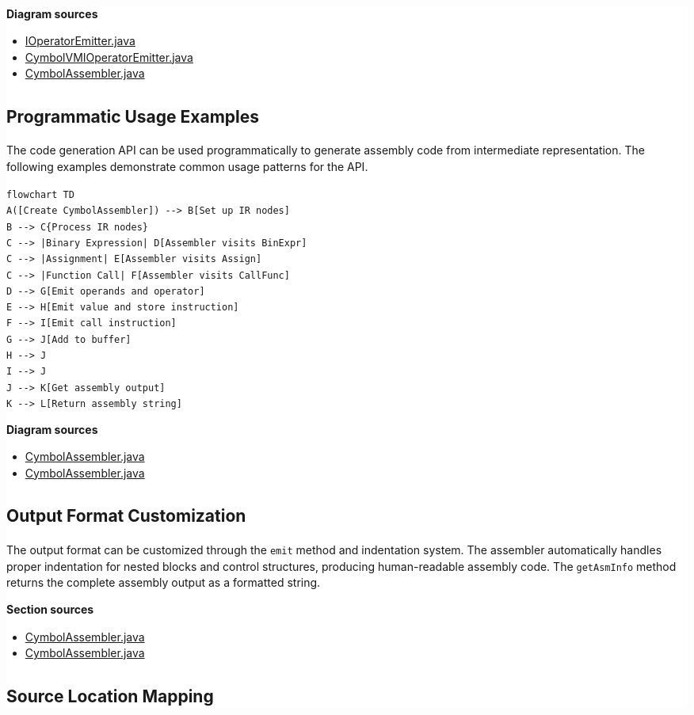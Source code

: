 ```mermaid
```

**Diagram sources**
- [IOperatorEmitter.java](file://ep20/src/main/java/org/teachfx/antlr4/ep20/pass/codegen/IOperatorEmitter.java#L4-L8)
- [CymbolVMIOperatorEmitter.java](file://ep20/src/main/java/org/teachfx/antlr4/ep20/pass/codegen/CymbolVMIOperatorEmitter.java#L4-L64)
- [CymbolAssembler.java](file://ep20/src/main/java/org/teachfx/antlr4/ep20/pass/codegen/CymbolAssembler.java#L18-L19)

## Programmatic Usage Examples

The code generation API can be used programmatically to generate assembly code from intermediate representation. The following examples demonstrate common usage patterns for the API.

```mermaid
flowchart TD
A([Create CymbolAssembler]) --> B[Set up IR nodes]
B --> C{Process IR nodes}
C --> |Binary Expression| D[Assembler visits BinExpr]
C --> |Assignment| E[Assembler visits Assign]
C --> |Function Call| F[Assembler visits CallFunc]
D --> G[Emit operands and operator]
E --> H[Emit value and store instruction]
F --> I[Emit call instruction]
G --> J[Add to buffer]
H --> J
I --> J
J --> K[Get assembly output]
K --> L[Return assembly string]
```

**Diagram sources**
- [CymbolAssembler.java](file://ep20/src/main/java/org/teachfx/antlr4/ep20/pass/codegen/CymbolAssembler.java#L35-L53)
- [CymbolAssembler.java](file://ep20/src/main/java/org/teachfx/antlr4/ep20/pass/codegen/CymbolAssembler.java#L145-L152)

## Output Format Customization

The output format can be customized through the `emit` method and indentation system. The assembler automatically handles proper indentation for nested blocks and control structures, producing human-readable assembly code. The `getAsmInfo` method returns the complete assembly output as a formatted string.

**Section sources**
- [CymbolAssembler.java](file://ep20/src/main/java/org/teachfx/antlr4/ep20/pass/codegen/CymbolAssembler.java#L30-L33)
- [CymbolAssembler.java](file://ep20/src/main/java/org/teachfx/antlr4/ep20/pass/codegen/CymbolAssembler.java#L148-L152)

## Source Location Mapping
